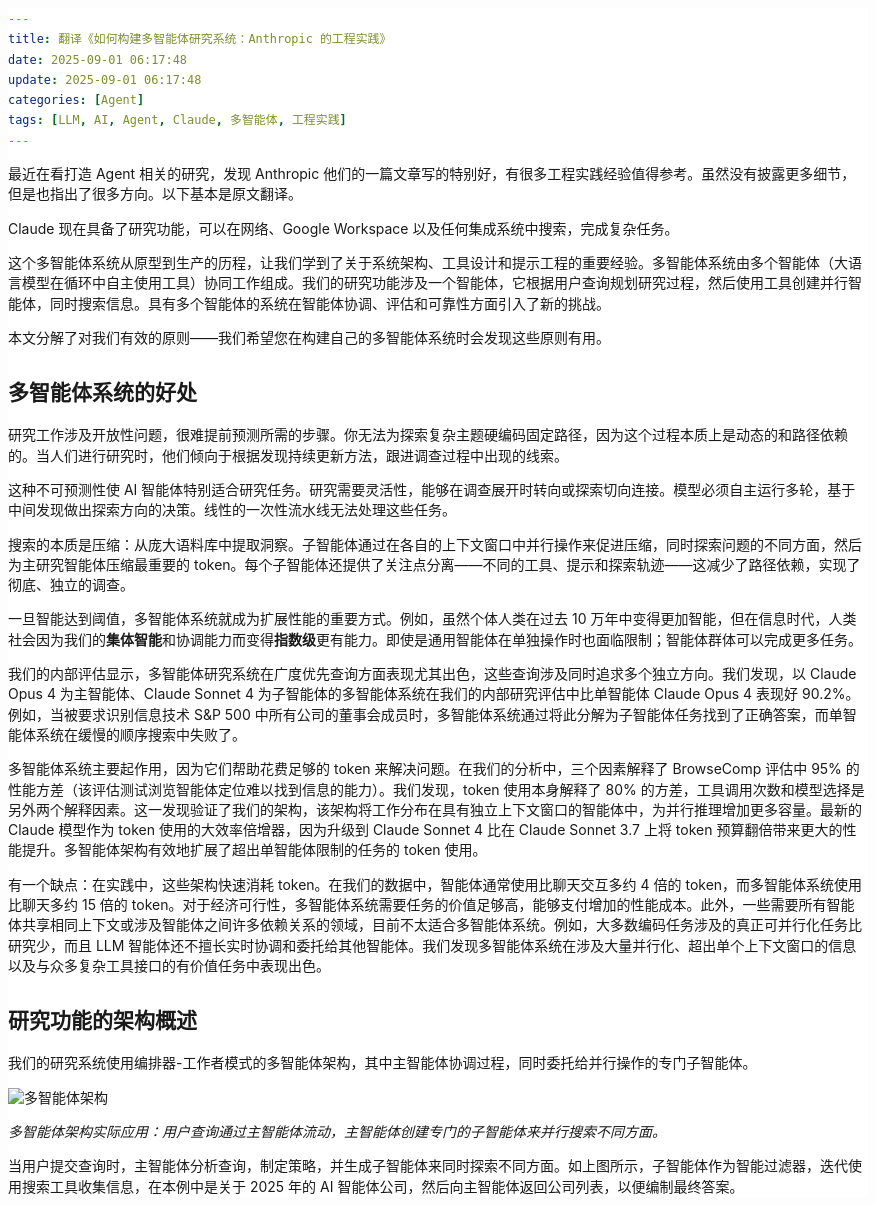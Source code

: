 ```yaml
---
title: 翻译《如何构建多智能体研究系统：Anthropic 的工程实践》
date: 2025-09-01 06:17:48
update: 2025-09-01 06:17:48
categories: [Agent]
tags: [LLM, AI, Agent, Claude, 多智能体, 工程实践]
---
```


最近在看打造 Agent 相关的研究，发现 Anthropic 他们的一篇文章写的特别好，有很多工程实践经验值得参考。虽然没有披露更多细节，但是也指出了很多方向。以下基本是原文翻译。



Claude 现在具备了研究功能，可以在网络、Google Workspace 以及任何集成系统中搜索，完成复杂任务。

这个多智能体系统从原型到生产的历程，让我们学到了关于系统架构、工具设计和提示工程的重要经验。多智能体系统由多个智能体（大语言模型在循环中自主使用工具）协同工作组成。我们的研究功能涉及一个智能体，它根据用户查询规划研究过程，然后使用工具创建并行智能体，同时搜索信息。具有多个智能体的系统在智能体协调、评估和可靠性方面引入了新的挑战。

本文分解了对我们有效的原则——我们希望您在构建自己的多智能体系统时会发现这些原则有用。

## 多智能体系统的好处

研究工作涉及开放性问题，很难提前预测所需的步骤。你无法为探索复杂主题硬编码固定路径，因为这个过程本质上是动态的和路径依赖的。当人们进行研究时，他们倾向于根据发现持续更新方法，跟进调查过程中出现的线索。

这种不可预测性使 AI 智能体特别适合研究任务。研究需要灵活性，能够在调查展开时转向或探索切向连接。模型必须自主运行多轮，基于中间发现做出探索方向的决策。线性的一次性流水线无法处理这些任务。

搜索的本质是压缩：从庞大语料库中提取洞察。子智能体通过在各自的上下文窗口中并行操作来促进压缩，同时探索问题的不同方面，然后为主研究智能体压缩最重要的 token。每个子智能体还提供了关注点分离——不同的工具、提示和探索轨迹——这减少了路径依赖，实现了彻底、独立的调查。

一旦智能达到阈值，多智能体系统就成为扩展性能的重要方式。例如，虽然个体人类在过去 10 万年中变得更加智能，但在信息时代，人类社会因为我们的**集体智能**和协调能力而变得**指数级**更有能力。即使是通用智能体在单独操作时也面临限制；智能体群体可以完成更多任务。

我们的内部评估显示，多智能体研究系统在广度优先查询方面表现尤其出色，这些查询涉及同时追求多个独立方向。我们发现，以 Claude Opus 4 为主智能体、Claude Sonnet 4 为子智能体的多智能体系统在我们的内部研究评估中比单智能体 Claude Opus 4 表现好 90.2%。例如，当被要求识别信息技术 S&P 500 中所有公司的董事会成员时，多智能体系统通过将此分解为子智能体任务找到了正确答案，而单智能体系统在缓慢的顺序搜索中失败了。

多智能体系统主要起作用，因为它们帮助花费足够的 token 来解决问题。在我们的分析中，三个因素解释了 BrowseComp 评估中 95% 的性能方差（该评估测试浏览智能体定位难以找到信息的能力）。我们发现，token 使用本身解释了 80% 的方差，工具调用次数和模型选择是另外两个解释因素。这一发现验证了我们的架构，该架构将工作分布在具有独立上下文窗口的智能体中，为并行推理增加更多容量。最新的 Claude 模型作为 token 使用的大效率倍增器，因为升级到 Claude Sonnet 4 比在 Claude Sonnet 3.7 上将 token 预算翻倍带来更大的性能提升。多智能体架构有效地扩展了超出单智能体限制的任务的 token 使用。

有一个缺点：在实践中，这些架构快速消耗 token。在我们的数据中，智能体通常使用比聊天交互多约 4 倍的 token，而多智能体系统使用比聊天多约 15 倍的 token。对于经济可行性，多智能体系统需要任务的价值足够高，能够支付增加的性能成本。此外，一些需要所有智能体共享相同上下文或涉及智能体之间许多依赖关系的领域，目前不太适合多智能体系统。例如，大多数编码任务涉及的真正可并行化任务比研究少，而且 LLM 智能体还不擅长实时协调和委托给其他智能体。我们发现多智能体系统在涉及大量并行化、超出单个上下文窗口的信息以及与众多复杂工具接口的有价值任务中表现出色。

## 研究功能的架构概述

我们的研究系统使用编排器-工作者模式的多智能体架构，其中主智能体协调过程，同时委托给并行操作的专门子智能体。

![多智能体架构](/images/posts/agent/multi-agent-architecture.webp)

*多智能体架构实际应用：用户查询通过主智能体流动，主智能体创建专门的子智能体来并行搜索不同方面。*

当用户提交查询时，主智能体分析查询，制定策略，并生成子智能体来同时探索不同方面。如上图所示，子智能体作为智能过滤器，迭代使用搜索工具收集信息，在本例中是关于 2025 年的 AI 智能体公司，然后向主智能体返回公司列表，以便编制最终答案。
